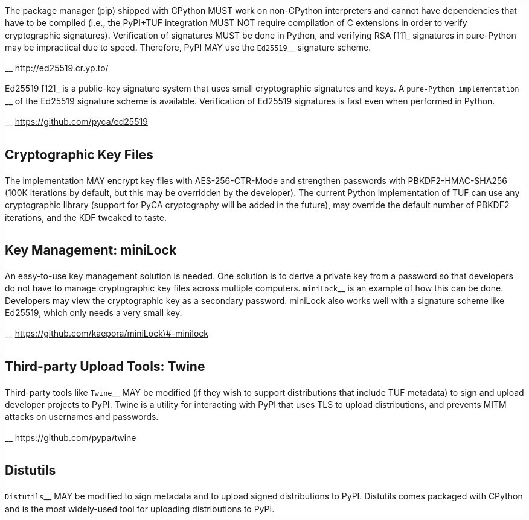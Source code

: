 The package manager (pip) shipped with CPython MUST work on non-CPython
interpreters and cannot have dependencies that have to be compiled
(i.e., the PyPI+TUF integration MUST NOT require compilation of C
extensions in order to verify cryptographic signatures). Verification of
signatures MUST be done in Python, and verifying RSA \[11\]\_ signatures
in pure-Python may be impractical due to speed. Therefore, PyPI MAY use
the `Ed25519`\_\_ signature scheme.

\_\_ http://ed25519.cr.yp.to/

Ed25519 \[12\]\_ is a public-key signature system that uses small
cryptographic signatures and keys. A `pure-Python implementation`\_\_ of
the Ed25519 signature scheme is available. Verification of Ed25519
signatures is fast even when performed in Python.

\_\_ https://github.com/pyca/ed25519

Cryptographic Key Files
-----------------------

The implementation MAY encrypt key files with AES-256-CTR-Mode and
strengthen passwords with PBKDF2-HMAC-SHA256 (100K iterations by
default, but this may be overridden by the developer). The current
Python implementation of TUF can use any cryptographic library (support
for PyCA cryptography will be added in the future), may override the
default number of PBKDF2 iterations, and the KDF tweaked to taste.

Key Management: miniLock
------------------------

An easy-to-use key management solution is needed. One solution is to
derive a private key from a password so that developers do not have to
manage cryptographic key files across multiple computers. `miniLock`\_\_
is an example of how this can be done. Developers may view the
cryptographic key as a secondary password. miniLock also works well with
a signature scheme like Ed25519, which only needs a very small key.

\_\_ https://github.com/kaepora/miniLock\#-minilock

Third-party Upload Tools: Twine
-------------------------------

Third-party tools like `Twine`\_\_ MAY be modified (if they wish to
support distributions that include TUF metadata) to sign and upload
developer projects to PyPI. Twine is a utility for interacting with PyPI
that uses TLS to upload distributions, and prevents MITM attacks on
usernames and passwords.

\_\_ https://github.com/pypa/twine

Distutils
---------

`Distutils`\_\_ MAY be modified to sign metadata and to upload signed
distributions to PyPI. Distutils comes packaged with CPython and is the
most widely-used tool for uploading distributions to PyPI.
